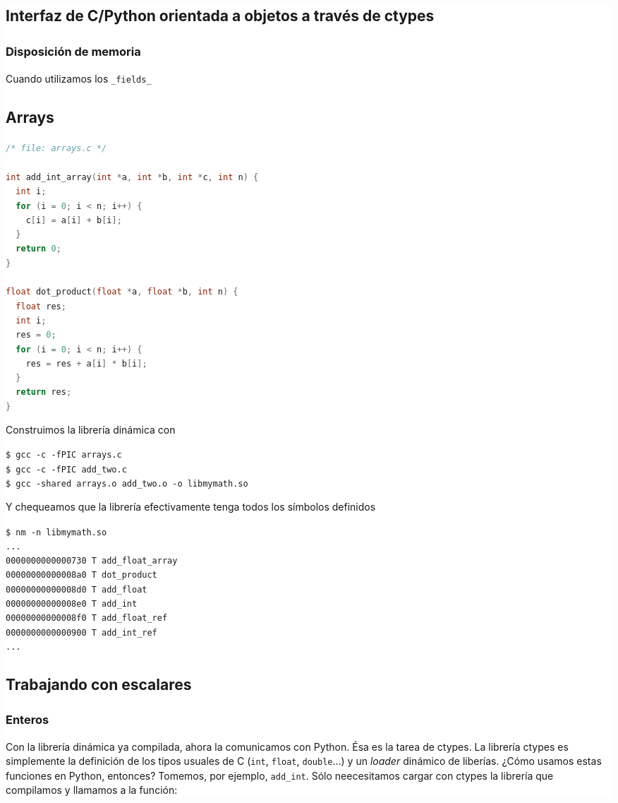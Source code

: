 ## Interfaz de C/Python orientada a objetos a través de ctypes

### Disposición de memoria
Cuando utilizamos los `_fields_`
## Arrays
```c
/* file: arrays.c */

int add_int_array(int *a, int *b, int *c, int n) {
  int i;
  for (i = 0; i < n; i++) {
    c[i] = a[i] + b[i];
  }
  return 0;
}

float dot_product(float *a, float *b, int n) {
  float res;
  int i;
  res = 0;
  for (i = 0; i < n; i++) {
    res = res + a[i] * b[i];
  }
  return res;
}
```

Construimos la librería dinámica con
```
$ gcc -c -fPIC arrays.c
$ gcc -c -fPIC add_two.c
$ gcc -shared arrays.o add_two.o -o libmymath.so
```

Y chequeamos que la librería efectivamente tenga todos los símbolos definidos
```
$ nm -n libmymath.so
...
0000000000000730 T add_float_array
00000000000008a0 T dot_product
00000000000008d0 T add_float
00000000000008e0 T add_int
00000000000008f0 T add_float_ref
0000000000000900 T add_int_ref
...
```

## Trabajando con escalares

### Enteros
Con la librería dinámica ya compilada, ahora la comunicamos con Python.
Ésa es la tarea de ctypes.
La librería ctypes es simplemente la definición de los tipos usuales de C (`int`, `float`, `double`...) y un *loader* dinámico de liberías.
¿Cómo usamos estas funciones en Python, entonces?
Tomemos, por ejemplo, `add_int`.
Sólo neecesitamos cargar con ctypes la librería que compilamos y llamamos a la función:


[^1]: Remember, we are not actually speeding up Python code, we are calling a much faster C code from Python.
